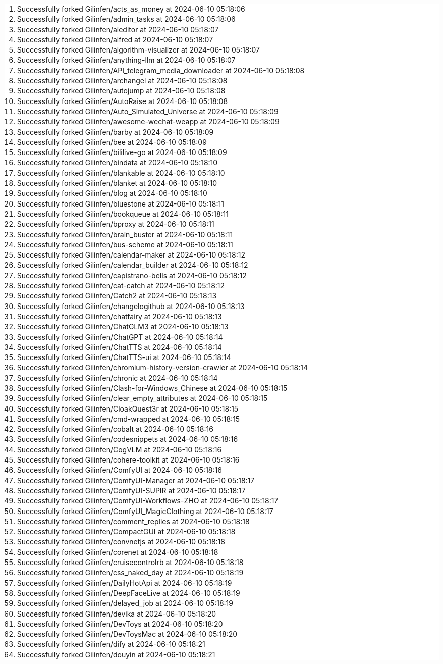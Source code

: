1. Successfully forked Gilinfen/acts_as_money at 2024-06-10 05:18:06
2. Successfully forked Gilinfen/admin_tasks at 2024-06-10 05:18:06
3. Successfully forked Gilinfen/aieditor at 2024-06-10 05:18:07
4. Successfully forked Gilinfen/alfred at 2024-06-10 05:18:07
5. Successfully forked Gilinfen/algorithm-visualizer at 2024-06-10 05:18:07
6. Successfully forked Gilinfen/anything-llm at 2024-06-10 05:18:07
7. Successfully forked Gilinfen/API_telegram_media_downloader at 2024-06-10 05:18:08
8. Successfully forked Gilinfen/archangel at 2024-06-10 05:18:08
9. Successfully forked Gilinfen/autojump at 2024-06-10 05:18:08
10. Successfully forked Gilinfen/AutoRaise at 2024-06-10 05:18:08
11. Successfully forked Gilinfen/Auto_Simulated_Universe at 2024-06-10 05:18:09
12. Successfully forked Gilinfen/awesome-wechat-weapp at 2024-06-10 05:18:09
13. Successfully forked Gilinfen/barby at 2024-06-10 05:18:09
14. Successfully forked Gilinfen/bee at 2024-06-10 05:18:09
15. Successfully forked Gilinfen/bililive-go at 2024-06-10 05:18:09
16. Successfully forked Gilinfen/bindata at 2024-06-10 05:18:10
17. Successfully forked Gilinfen/blankable at 2024-06-10 05:18:10
18. Successfully forked Gilinfen/blanket at 2024-06-10 05:18:10
19. Successfully forked Gilinfen/blog at 2024-06-10 05:18:10
20. Successfully forked Gilinfen/bluestone at 2024-06-10 05:18:11
21. Successfully forked Gilinfen/bookqueue at 2024-06-10 05:18:11
22. Successfully forked Gilinfen/bproxy at 2024-06-10 05:18:11
23. Successfully forked Gilinfen/brain_buster at 2024-06-10 05:18:11
24. Successfully forked Gilinfen/bus-scheme at 2024-06-10 05:18:11
25. Successfully forked Gilinfen/calendar-maker at 2024-06-10 05:18:12
26. Successfully forked Gilinfen/calendar_builder at 2024-06-10 05:18:12
27. Successfully forked Gilinfen/capistrano-bells at 2024-06-10 05:18:12
28. Successfully forked Gilinfen/cat-catch at 2024-06-10 05:18:12
29. Successfully forked Gilinfen/Catch2 at 2024-06-10 05:18:13
30. Successfully forked Gilinfen/changelogithub at 2024-06-10 05:18:13
31. Successfully forked Gilinfen/chatfairy at 2024-06-10 05:18:13
32. Successfully forked Gilinfen/ChatGLM3 at 2024-06-10 05:18:13
33. Successfully forked Gilinfen/ChatGPT at 2024-06-10 05:18:14
34. Successfully forked Gilinfen/ChatTTS at 2024-06-10 05:18:14
35. Successfully forked Gilinfen/ChatTTS-ui at 2024-06-10 05:18:14
36. Successfully forked Gilinfen/chromium-history-version-crawler at 2024-06-10 05:18:14
37. Successfully forked Gilinfen/chronic at 2024-06-10 05:18:14
38. Successfully forked Gilinfen/Clash-for-Windows_Chinese at 2024-06-10 05:18:15
39. Successfully forked Gilinfen/clear_empty_attributes at 2024-06-10 05:18:15
40. Successfully forked Gilinfen/CloakQuest3r at 2024-06-10 05:18:15
41. Successfully forked Gilinfen/cmd-wrapped at 2024-06-10 05:18:15
42. Successfully forked Gilinfen/cobalt at 2024-06-10 05:18:16
43. Successfully forked Gilinfen/codesnippets at 2024-06-10 05:18:16
44. Successfully forked Gilinfen/CogVLM at 2024-06-10 05:18:16
45. Successfully forked Gilinfen/cohere-toolkit at 2024-06-10 05:18:16
46. Successfully forked Gilinfen/ComfyUI at 2024-06-10 05:18:16
47. Successfully forked Gilinfen/ComfyUI-Manager at 2024-06-10 05:18:17
48. Successfully forked Gilinfen/ComfyUI-SUPIR at 2024-06-10 05:18:17
49. Successfully forked Gilinfen/ComfyUI-Workflows-ZHO at 2024-06-10 05:18:17
50. Successfully forked Gilinfen/ComfyUI_MagicClothing at 2024-06-10 05:18:17
51. Successfully forked Gilinfen/comment_replies at 2024-06-10 05:18:18
52. Successfully forked Gilinfen/CompactGUI at 2024-06-10 05:18:18
53. Successfully forked Gilinfen/convnetjs at 2024-06-10 05:18:18
54. Successfully forked Gilinfen/corenet at 2024-06-10 05:18:18
55. Successfully forked Gilinfen/cruisecontrolrb at 2024-06-10 05:18:18
56. Successfully forked Gilinfen/css_naked_day at 2024-06-10 05:18:19
57. Successfully forked Gilinfen/DailyHotApi at 2024-06-10 05:18:19
58. Successfully forked Gilinfen/DeepFaceLive at 2024-06-10 05:18:19
59. Successfully forked Gilinfen/delayed_job at 2024-06-10 05:18:19
60. Successfully forked Gilinfen/devika at 2024-06-10 05:18:20
61. Successfully forked Gilinfen/DevToys at 2024-06-10 05:18:20
62. Successfully forked Gilinfen/DevToysMac at 2024-06-10 05:18:20
63. Successfully forked Gilinfen/dify at 2024-06-10 05:18:21
64. Successfully forked Gilinfen/douyin at 2024-06-10 05:18:21